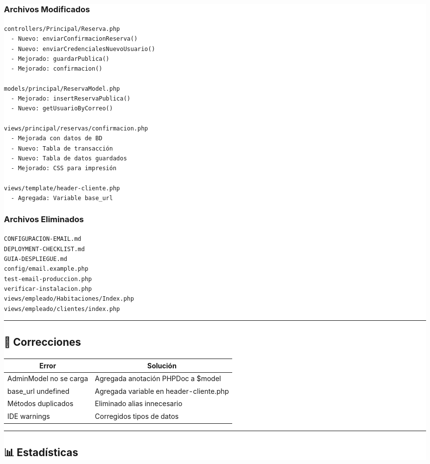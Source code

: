 ### Archivos Modificados

```
controllers/Principal/Reserva.php
  - Nuevo: enviarConfirmacionReserva()
  - Nuevo: enviarCredencialesNuevoUsuario()
  - Mejorado: guardarPublica()
  - Mejorado: confirmacion()

models/principal/ReservaModel.php
  - Mejorado: insertReservaPublica()
  - Nuevo: getUsuarioByCorreo()

views/principal/reservas/confirmacion.php
  - Mejorada con datos de BD
  - Nuevo: Tabla de transacción
  - Nuevo: Tabla de datos guardados
  - Mejorado: CSS para impresión

views/template/header-cliente.php
  - Agregada: Variable base_url
```

### Archivos Eliminados

```
CONFIGURACION-EMAIL.md
DEPLOYMENT-CHECKLIST.md
GUIA-DESPLIEGUE.md
config/email.example.php
test-email-produccion.php
verificar-instalacion.php
views/empleado/Habitaciones/Index.php
views/empleado/clientes/index.php
```

---

## 🐛 Correcciones

| Error | Solución |
|-------|----------|
| AdminModel no se carga | Agregada anotación PHPDoc a $model |
| base_url undefined | Agregada variable en header-cliente.php |
| Métodos duplicados | Eliminado alias innecesario |
| IDE warnings | Corregidos tipos de datos |

---

## 📊 Estadísticas
